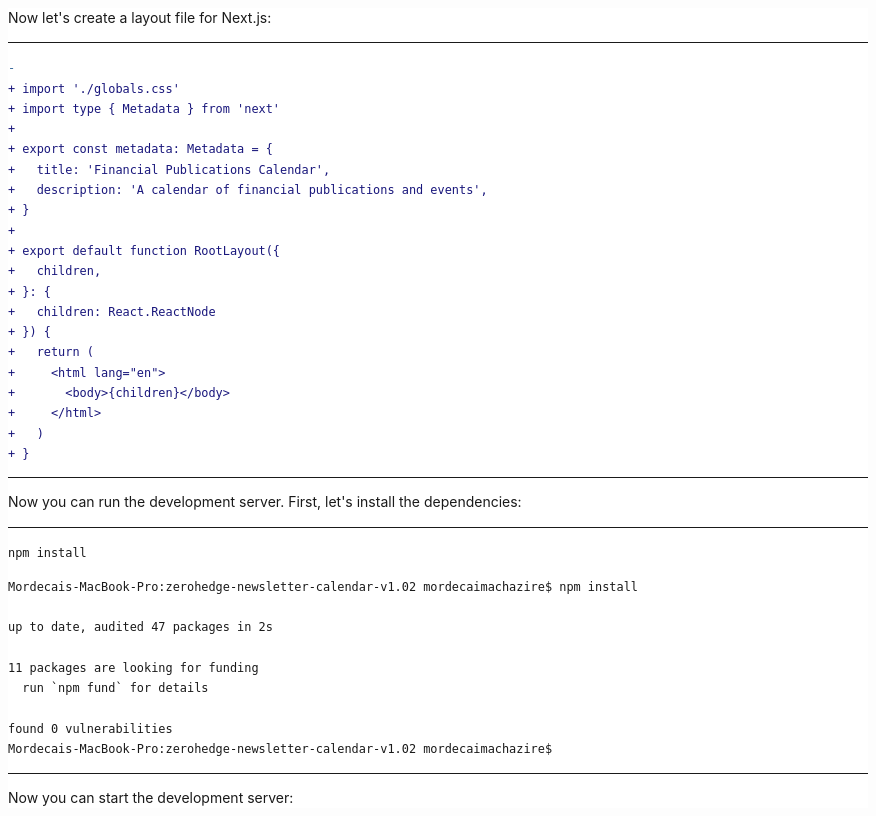 
Now let's create a layout file for Next.js:



---

```diff
- 
+ import './globals.css'
+ import type { Metadata } from 'next'
+ 
+ export const metadata: Metadata = {
+   title: 'Financial Publications Calendar',
+   description: 'A calendar of financial publications and events',
+ }
+ 
+ export default function RootLayout({
+   children,
+ }: {
+   children: React.ReactNode
+ }) {
+   return (
+     <html lang="en">
+       <body>{children}</body>
+     </html>
+   )
+ } 
```

---

Now you can run the development server. First, let's install the dependencies:


---

```bash
npm install
```

```
Mordecais-MacBook-Pro:zerohedge-newsletter-calendar-v1.02 mordecaimachazire$ npm install

up to date, audited 47 packages in 2s

11 packages are looking for funding
  run `npm fund` for details

found 0 vulnerabilities
Mordecais-MacBook-Pro:zerohedge-newsletter-calendar-v1.02 mordecaimachazire$
```

---

Now you can start the development server:

